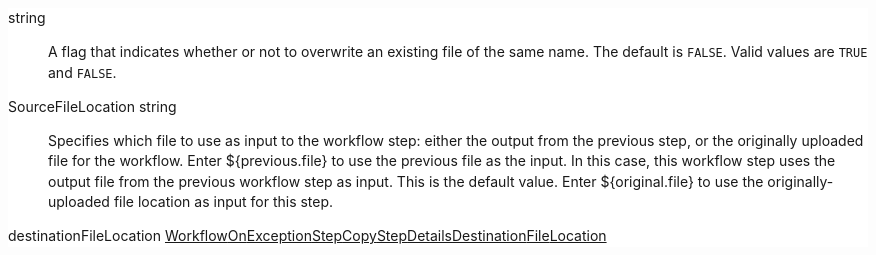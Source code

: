 </span>
        <span class="property-indicator"></span>
        <span class="property-type">string</span>
    </dt>
    <dd><p>A flag that indicates whether or not to overwrite an existing file of the same name. The default is <code>FALSE</code>. Valid values are <code>TRUE</code> and <code>FALSE</code>.</p>
</dd><dt class="property-optional property-replacement"
            title="Optional">
        <span id="sourcefilelocation_go">
<a data-swiftype-name="resource-property" data-swiftype-type="text" href="#sourcefilelocation_go" style="color: inherit; text-decoration: inherit;">Source<wbr>File<wbr>Location</a>
</span>
        <span class="property-indicator"></span>
        <span class="property-type">string</span>
    </dt>
    <dd><p>Specifies which file to use as input to the workflow step: either the output from the previous step, or the originally uploaded file for the workflow. Enter ${previous.file} to use the previous file as the input. In this case, this workflow step uses the output file from the previous workflow step as input. This is the default value. Enter ${original.file} to use the originally-uploaded file location as input for this step.</p>
</dd></dl>
</pulumi-choosable>
</div>

<div>
<pulumi-choosable type="language" values="java">
<dl class="resources-properties"><dt class="property-optional property-replacement"
            title="Optional">
        <span id="destinationfilelocation_java">
<a data-swiftype-name="resource-property" data-swiftype-type="text" href="#destinationfilelocation_java" style="color: inherit; text-decoration: inherit;">destination<wbr>File<wbr>Location</a>
</span>
        <span class="property-indicator"></span>
        <span class="property-type"><a href="#workflowonexceptionstepcopystepdetailsdestinationfilelocation">Workflow<wbr>On<wbr>Exception<wbr>Step<wbr>Copy<wbr>Step<wbr>Details<wbr>Destination<wbr>File<wbr>Location</a></span>
    </dt>
